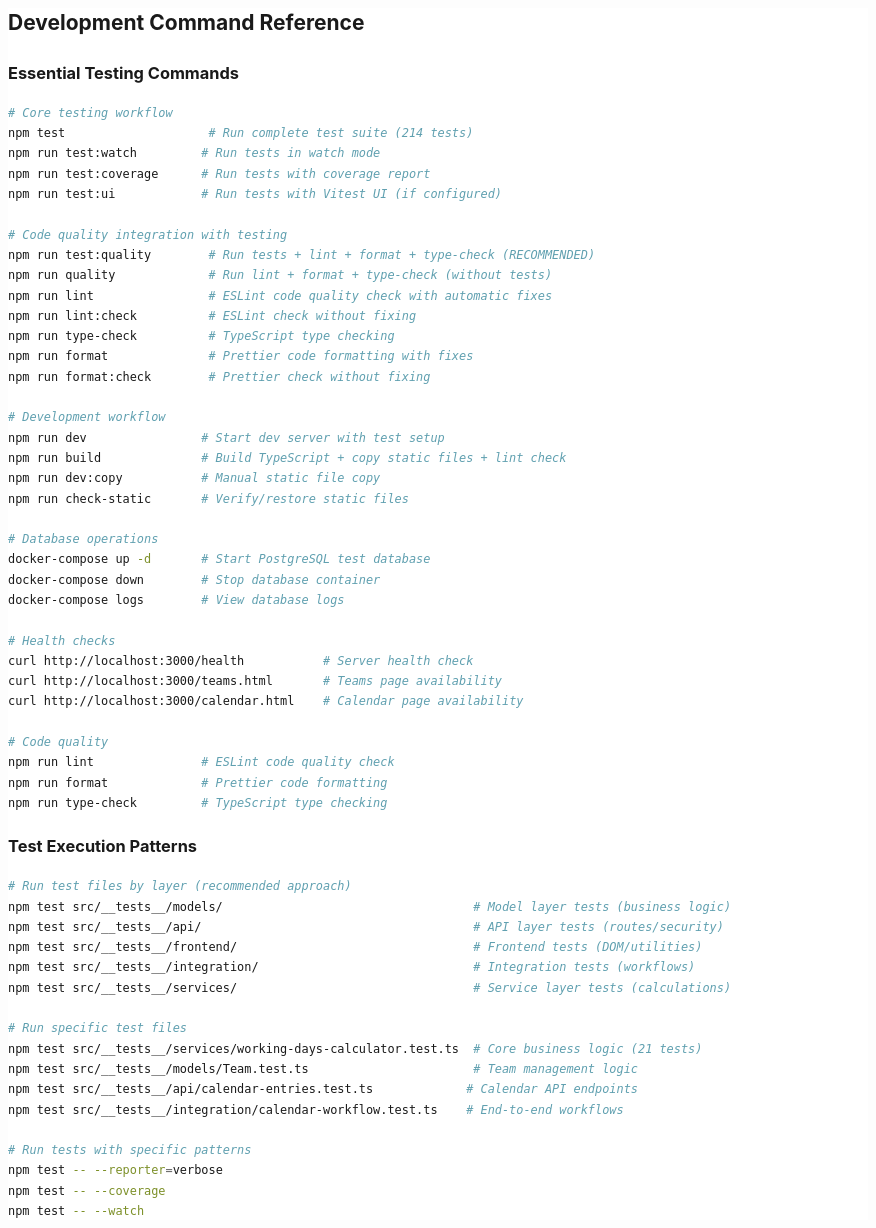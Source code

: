 ## Development Command Reference

### **Essential Testing Commands**
```bash
# Core testing workflow
npm test                    # Run complete test suite (214 tests)
npm run test:watch         # Run tests in watch mode
npm run test:coverage      # Run tests with coverage report
npm run test:ui            # Run tests with Vitest UI (if configured)

# Code quality integration with testing
npm run test:quality        # Run tests + lint + format + type-check (RECOMMENDED)
npm run quality             # Run lint + format + type-check (without tests)
npm run lint                # ESLint code quality check with automatic fixes
npm run lint:check          # ESLint check without fixing
npm run type-check          # TypeScript type checking
npm run format              # Prettier code formatting with fixes
npm run format:check        # Prettier check without fixing

# Development workflow
npm run dev                # Start dev server with test setup
npm run build              # Build TypeScript + copy static files + lint check
npm run dev:copy           # Manual static file copy
npm run check-static       # Verify/restore static files

# Database operations
docker-compose up -d       # Start PostgreSQL test database
docker-compose down        # Stop database container
docker-compose logs        # View database logs

# Health checks
curl http://localhost:3000/health           # Server health check
curl http://localhost:3000/teams.html       # Teams page availability
curl http://localhost:3000/calendar.html    # Calendar page availability

# Code quality
npm run lint               # ESLint code quality check
npm run format             # Prettier code formatting
npm run type-check         # TypeScript type checking
```

### **Test Execution Patterns**
```bash
# Run test files by layer (recommended approach)
npm test src/__tests__/models/                                   # Model layer tests (business logic)
npm test src/__tests__/api/                                      # API layer tests (routes/security)
npm test src/__tests__/frontend/                                 # Frontend tests (DOM/utilities)
npm test src/__tests__/integration/                              # Integration tests (workflows)
npm test src/__tests__/services/                                 # Service layer tests (calculations)

# Run specific test files
npm test src/__tests__/services/working-days-calculator.test.ts  # Core business logic (21 tests)
npm test src/__tests__/models/Team.test.ts                       # Team management logic
npm test src/__tests__/api/calendar-entries.test.ts             # Calendar API endpoints
npm test src/__tests__/integration/calendar-workflow.test.ts    # End-to-end workflows

# Run tests with specific patterns
npm test -- --reporter=verbose
npm test -- --coverage
npm test -- --watch
```